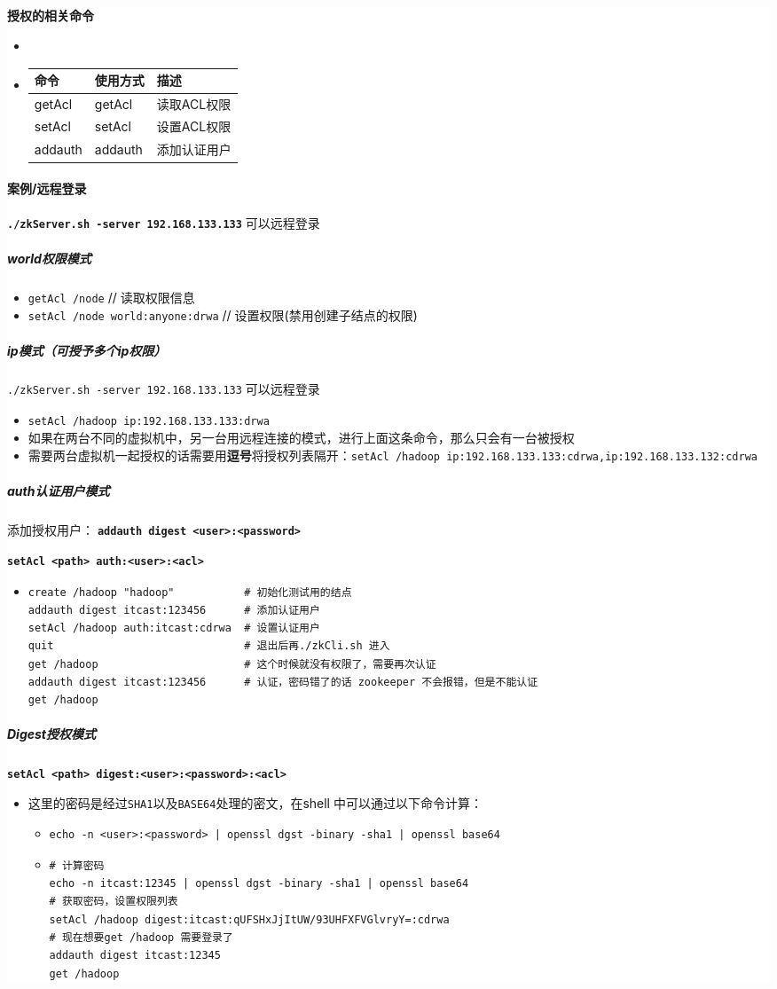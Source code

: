 **授权的相关命令**

- 

- | 命令    | 使用方式 | 描述         |
  | ------- | -------- | ------------ |
  | getAcl  | getAcl   | 读取ACL权限  |
  | setAcl  | setAcl   | 设置ACL权限  |
  | addauth | addauth  | 添加认证用户 |

#### 案例/远程登录

**`./zkServer.sh -server 192.168.133.133`** 可以远程登录

##### **world权限模式**

- `getAcl /node` // 读取权限信息
- `setAcl /node world:anyone:drwa` // 设置权限(禁用创建子结点的权限)

##### **ip模式**（可授予多个ip权限）

`./zkServer.sh -server 192.168.133.133` 可以远程登录

- `setAcl /hadoop ip:192.168.133.133:drwa`
- 如果在两台不同的虚拟机中，另一台用远程连接的模式，进行上面这条命令，那么只会有一台被授权
- 需要两台虚拟机一起授权的话需要用**逗号**将授权列表隔开：`setAcl /hadoop ip:192.168.133.133:cdrwa,ip:192.168.133.132:cdrwa`



##### **auth认证用户模式**

添加授权用户： **`addauth digest <user>:<password>`**

**`setAcl <path> auth:<user>:<acl>`**

- ```shell
  create /hadoop "hadoop"           # 初始化测试用的结点
  addauth digest itcast:123456      # 添加认证用户
  setAcl /hadoop auth:itcast:cdrwa  # 设置认证用户
  quit                              # 退出后再./zkCli.sh 进入
  get /hadoop                       # 这个时候就没有权限了，需要再次认证
  addauth digest itcast:123456      # 认证，密码错了的话 zookeeper 不会报错，但是不能认证
  get /hadoop
  ```

  

##### **Digest授权模式**

**`setAcl <path> digest:<user>:<password>:<acl>`**

- 这里的密码是经过`SHA1`以及`BASE64`处理的密文，在shell 中可以通过以下命令计算：

  - ```shell
    echo -n <user>:<password> | openssl dgst -binary -sha1 | openssl base64
    ```

  - ```shell
    # 计算密码
    echo -n itcast:12345 | openssl dgst -binary -sha1 | openssl base64
    # 获取密码，设置权限列表
    setAcl /hadoop digest:itcast:qUFSHxJjItUW/93UHFXFVGlvryY=:cdrwa
    # 现在想要get /hadoop 需要登录了
    addauth digest itcast:12345
    get /hadoop
    ```


  ```